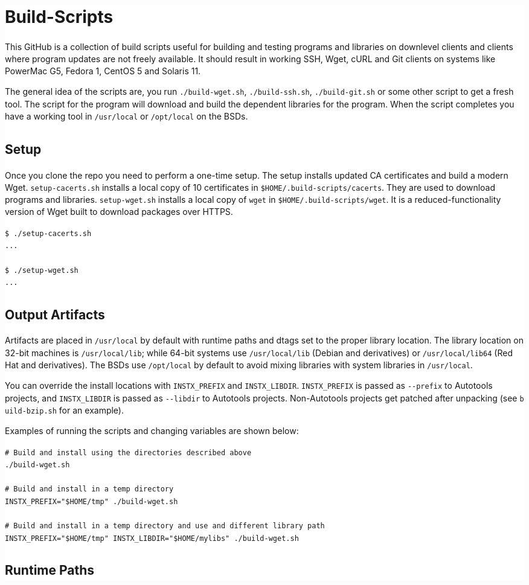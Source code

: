 # Build-Scripts

This GitHub is a collection of build scripts useful for building and testing programs and libraries on downlevel clients and clients where program updates are not freely available. It should result in working SSH, Wget, cURL and Git clients on systems like PowerMac G5, Fedora 1, CentOS 5 and Solaris 11.

The general idea of the scripts are, you run `./build-wget.sh`, `./build-ssh.sh`, `./build-git.sh` or some other script to get a fresh tool. The script for the program will download and build the dependent libraries for the program. When the script completes you have a working tool in `/usr/local` or `/opt/local` on the BSDs.

## Setup

Once you clone the repo you need to perform a one-time setup. The setup installs updated CA certificates and build a modern Wget. `setup-cacerts.sh` installs a local copy of 10 certificates in `$HOME/.build-scripts/cacerts`. They are used to download programs and libraries. `setup-wget.sh` installs a local copy of `wget` in `$HOME/.build-scripts/wget`. It is a reduced-functionality version of Wget built to download packages over HTTPS.

```
$ ./setup-cacerts.sh
...

$ ./setup-wget.sh
...
```

## Output Artifacts

Artifacts are placed in `/usr/local` by default with runtime paths and dtags set to the proper library location. The library location on 32-bit machines is `/usr/local/lib`; while 64-bit systems use `/usr/local/lib` (Debian and derivatives) or `/usr/local/lib64` (Red Hat and derivatives). The BSDs use `/opt/local` by default to avoid mixing libraries with system libraries in `/usr/local`.

You can override the install locations with `INSTX_PREFIX` and `INSTX_LIBDIR`. `INSTX_PREFIX` is passed as `--prefix` to Autotools projects, and `INSTX_LIBDIR` is passed as `--libdir` to Autotools projects. Non-Autotools projects get patched after unpacking (see `build-bzip.sh` for an example).

Examples of running the scripts and changing variables are shown below:

```
# Build and install using the directories described above
./build-wget.sh

# Build and install in a temp directory
INSTX_PREFIX="$HOME/tmp" ./build-wget.sh

# Build and install in a temp directory and use and different library path
INSTX_PREFIX="$HOME/tmp" INSTX_LIBDIR="$HOME/mylibs" ./build-wget.sh
```

## Runtime Paths
